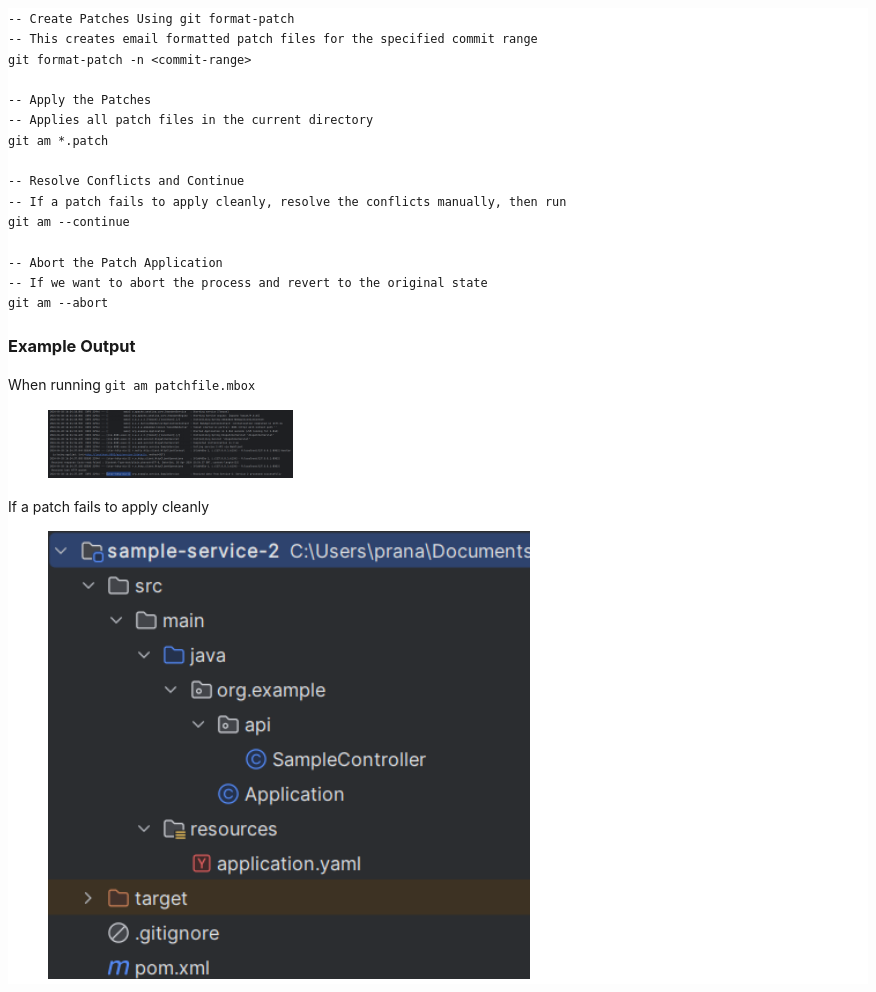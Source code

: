 ```
-- Create Patches Using git format-patch
-- This creates email formatted patch files for the specified commit range
git format-patch -n <commit-range>

-- Apply the Patches
-- Applies all patch files in the current directory
git am *.patch

-- Resolve Conflicts and Continue
-- If a patch fails to apply cleanly, resolve the conflicts manually, then run
git am --continue

-- Abort the Patch Application
-- If we want to abort the process and revert to the original state
git am --abort
```

### Example Output

When running `git am patchfile.mbox`

<figure><img src="../../.gitbook/assets/image (175).png" alt="" width="245"><figcaption></figcaption></figure>

If a patch fails to apply cleanly

<figure><img src="../../.gitbook/assets/image (177).png" alt="" width="482"><figcaption></figcaption></figure>
